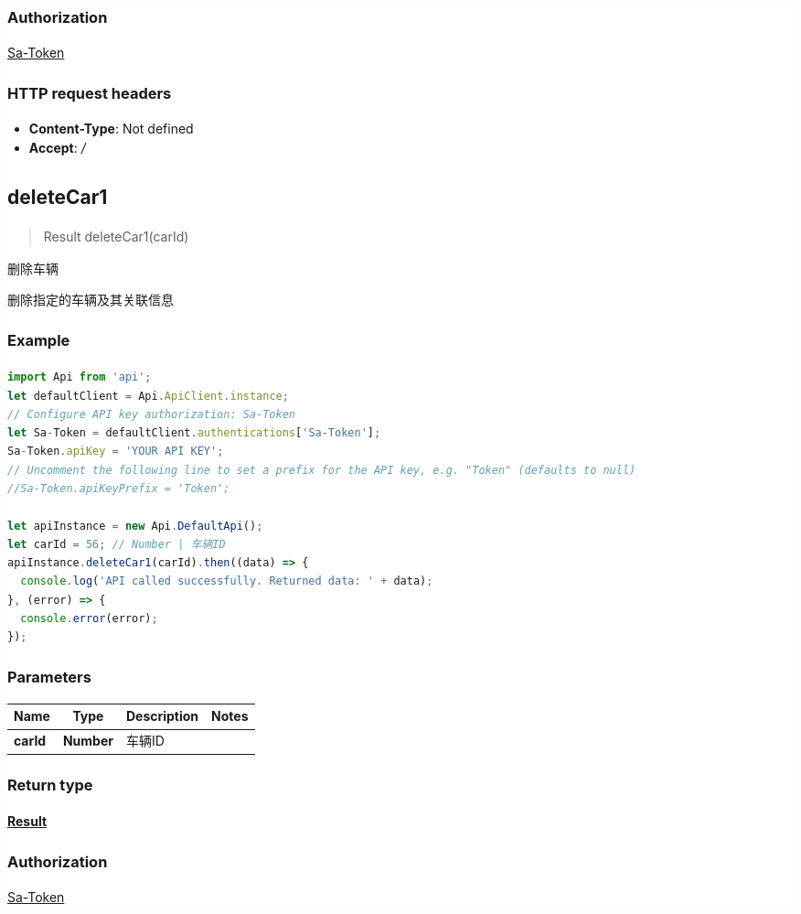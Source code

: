 ### Authorization

[Sa-Token](../README.md#Sa-Token)

### HTTP request headers

- **Content-Type**: Not defined
- **Accept**: */*


## deleteCar1

> Result deleteCar1(carId)

删除车辆

删除指定的车辆及其关联信息

### Example

```javascript
import Api from 'api';
let defaultClient = Api.ApiClient.instance;
// Configure API key authorization: Sa-Token
let Sa-Token = defaultClient.authentications['Sa-Token'];
Sa-Token.apiKey = 'YOUR API KEY';
// Uncomment the following line to set a prefix for the API key, e.g. "Token" (defaults to null)
//Sa-Token.apiKeyPrefix = 'Token';

let apiInstance = new Api.DefaultApi();
let carId = 56; // Number | 车辆ID
apiInstance.deleteCar1(carId).then((data) => {
  console.log('API called successfully. Returned data: ' + data);
}, (error) => {
  console.error(error);
});

```

### Parameters


Name | Type | Description  | Notes
------------- | ------------- | ------------- | -------------
 **carId** | **Number**| 车辆ID | 

### Return type

[**Result**](Result.md)

### Authorization

[Sa-Token](../README.md#Sa-Token)
